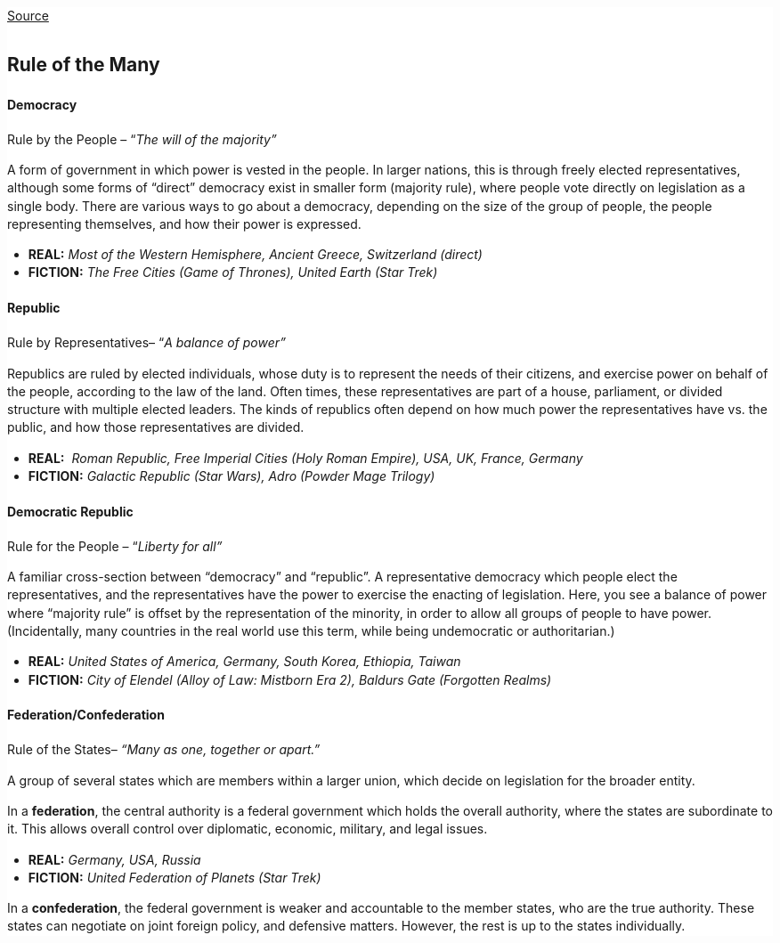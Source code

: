 [Source](https://www.chaoticanwriter.com/worldbuilding-36-types-of-government-part-1/)

## Rule of the Many

#### Democracy
Rule by the People – “_The will of the majority”_

A form of government in which power is vested in the people. In larger nations, this is through freely elected representatives, although some forms of “direct” democracy exist in smaller form (majority rule), where people vote directly on legislation as a single body. There are various ways to go about a democracy, depending on the size of the group of people, the people representing themselves, and how their power is expressed.

- **REAL:** _Most of the Western Hemisphere, Ancient Greece, Switzerland (direct)_
- **FICTION:** _The Free Cities (Game of Thrones), United Earth (Star Trek)_

#### Republic
Rule by Representatives– “_A balance of power”_

Republics are ruled by elected individuals, whose duty is to represent the needs of their citizens, and exercise power on behalf of the people, according to the law of the land. Often times, these representatives are part of a house, parliament, or divided structure with multiple elected leaders. The kinds of republics often depend on how much power the representatives have vs. the public, and how those representatives are divided.

- **REAL:**  _Roman Republic, Free Imperial Cities (Holy Roman Empire), USA, UK, France, Germany_
- **FICTION:** _Galactic Republic (Star Wars), Adro (Powder Mage Trilogy)_

#### Democratic Republic
Rule for the People – “_Liberty for all”_

A familiar cross-section between “democracy” and “republic”. A representative democracy which people elect the representatives, and the representatives have the power to exercise the enacting of legislation. Here, you see a balance of power where “majority rule” is offset by the representation of the minority, in order to allow all groups of people to have power. (Incidentally, many countries in the real world use this term, while being undemocratic or authoritarian.)

- **REAL:** _United States of America, Germany, South Korea, Ethiopia, Taiwan_
- **FICTION:** _City of Elendel (Alloy of Law: Mistborn Era 2), Baldurs Gate (Forgotten Realms)_

#### Federation/Confederation
Rule of the States– _“Many as one, together or apart.”_  

A group of several states which are members within a larger union, which decide on legislation for the broader entity.  
  
In a **federation**, the central authority is a federal government which holds the overall authority, where the states are subordinate to it. This allows overall control over diplomatic, economic, military, and legal issues.

- **REAL:** _Germany, USA, Russia_
- **FICTION:** _United Federation of Planets (Star Trek)_

In a **confederation**, the federal government is weaker and accountable to the member states, who are the true authority. These states can negotiate on joint foreign policy, and defensive matters. However, the rest is up to the states individually.
